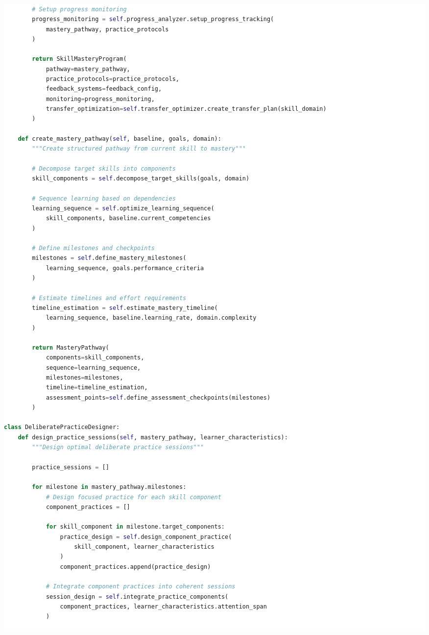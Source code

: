 ```python
        # Setup progress monitoring
        progress_monitoring = self.progress_analyzer.setup_progress_tracking(
            mastery_pathway, practice_protocols
        )
        
        return SkillMasteryProgram(
            pathway=mastery_pathway,
            practice_protocols=practice_protocols,
            feedback_systems=feedback_config,
            monitoring=progress_monitoring,
            transfer_optimization=self.transfer_optimizer.create_transfer_plan(skill_domain)
        )
    
    def create_mastery_pathway(self, baseline, goals, domain):
        """Create structured pathway from current skill to mastery"""
        
        # Decompose target skills into components
        skill_components = self.decompose_target_skills(goals, domain)
        
        # Sequence learning based on dependencies
        learning_sequence = self.optimize_learning_sequence(
            skill_components, baseline.current_competencies
        )
        
        # Define milestones and checkpoints
        milestones = self.define_mastery_milestones(
            learning_sequence, goals.performance_criteria
        )
        
        # Estimate timelines and effort requirements
        timeline_estimation = self.estimate_mastery_timeline(
            learning_sequence, baseline.learning_rate, domain.complexity
        )
        
        return MasteryPathway(
            components=skill_components,
            sequence=learning_sequence,
            milestones=milestones,
            timeline=timeline_estimation,
            assessment_points=self.define_assessment_checkpoints(milestones)
        )

class DeliberatePracticeDesigner:
    def design_practice_sessions(self, mastery_pathway, learner_characteristics):
        """Design optimal deliberate practice sessions"""
        
        practice_sessions = []
        
        for milestone in mastery_pathway.milestones:
            # Design focused practice for each skill component
            component_practices = []
            
            for skill_component in milestone.target_components:
                practice_design = self.design_component_practice(
                    skill_component, learner_characteristics
                )
                component_practices.append(practice_design)
            
            # Integrate component practices into coherent sessions
            session_design = self.integrate_practice_components(
                component_practices, learner_characteristics.attention_span
            )
            
```